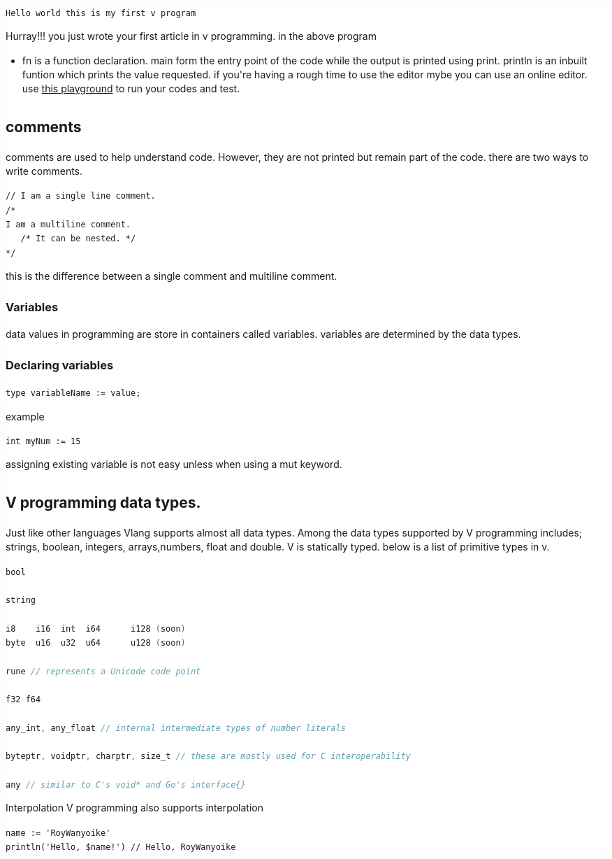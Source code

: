```bash
Hello world this is my first v program
```
Hurray!!! you just wrote your first article in v programming. in the above program 
- fn is a function declaration. main form the entry point of the code while the output is printed using print. println is an inbuilt funtion which prints the value requested. if you're having a rough time to use the editor mybe you can use an online editor. use [this playground](https://vlang.io/play) to run your codes and test.
 
 ## comments
comments are used to help understand code. However, they are not printed but remain part of the code. 
there are two ways to write comments.
```comment
// I am a single line comment.
/*
I am a multiline comment.
   /* It can be nested. */
*/
```
this is the difference between a single comment and multiline comment. 

### Variables
data values in programming are store in containers called variables. variables are determined by the data types. 
### Declaring variables

```
type variableName := value;
```
example
```
int myNum := 15
```
assigning existing variable is not easy unless when using a mut keyword.
## V programming data types.
Just like other languages Vlang supports almost all data types. Among the data types supported by V programming includes; strings, boolean, integers, arrays,numbers, float and double. V is statically typed. below is a list of primitive types in v.

```v
bool

string

i8    i16  int  i64      i128 (soon)
byte  u16  u32  u64      u128 (soon)

rune // represents a Unicode code point

f32 f64

any_int, any_float // internal intermediate types of number literals

byteptr, voidptr, charptr, size_t // these are mostly used for C interoperability

any // similar to C's void* and Go's interface{}

```
Interpolation
V programming also supports interpolation
```
name := 'RoyWanyoike'
println('Hello, $name!') // Hello, RoyWanyoike
```